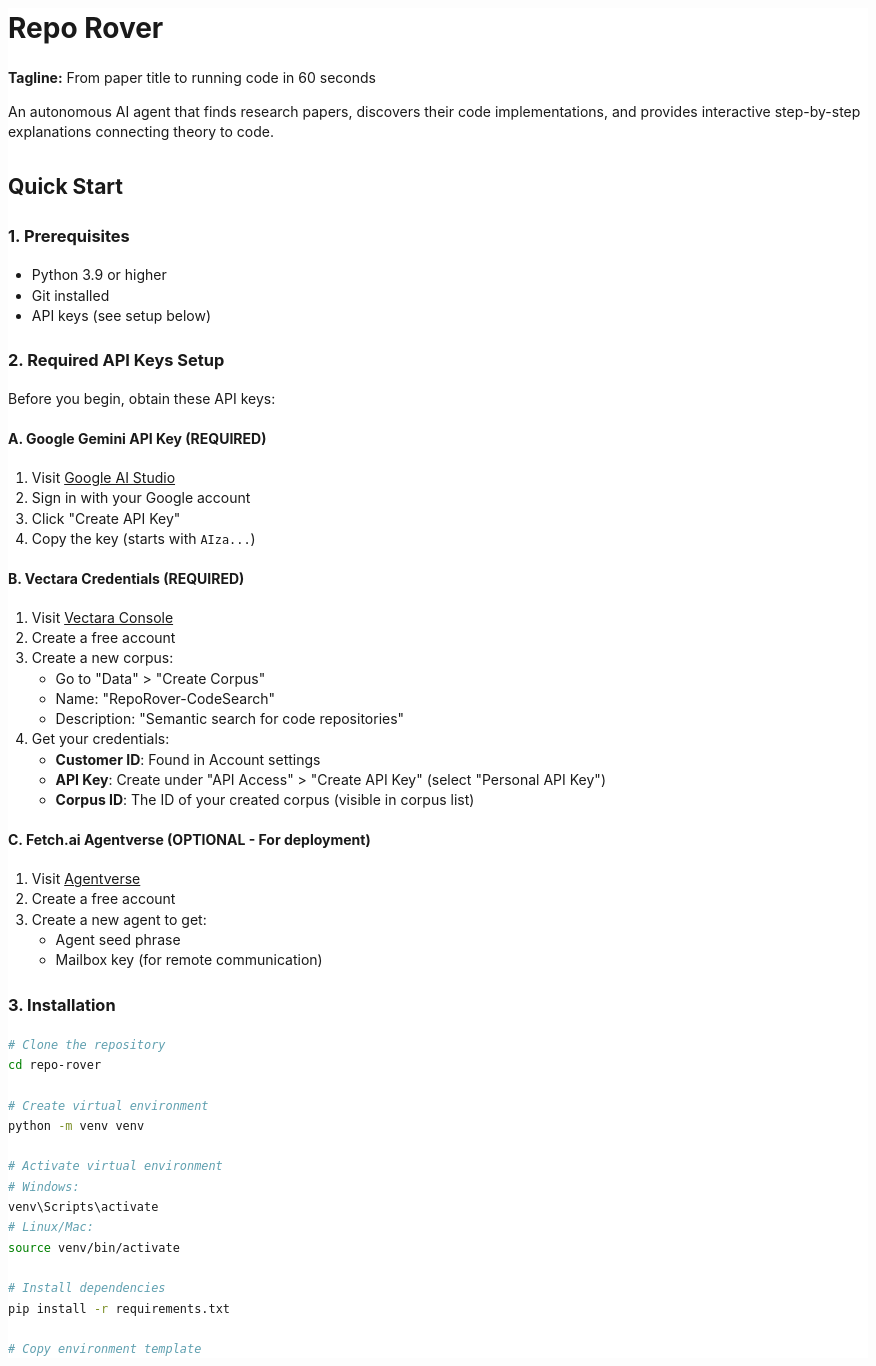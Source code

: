 # Repo Rover

**Tagline:** From paper title to running code in 60 seconds

An autonomous AI agent that finds research papers, discovers their code implementations, and provides interactive step-by-step explanations connecting theory to code.

## Quick Start

### 1. Prerequisites

- Python 3.9 or higher
- Git installed
- API keys (see setup below)

### 2. Required API Keys Setup

Before you begin, obtain these API keys:

#### A. Google Gemini API Key (REQUIRED)
1. Visit [Google AI Studio](https://aistudio.google.com/app/apikey)
2. Sign in with your Google account
3. Click "Create API Key"
4. Copy the key (starts with `AIza...`)

#### B. Vectara Credentials (REQUIRED)
1. Visit [Vectara Console](https://console.vectara.com/)
2. Create a free account
3. Create a new corpus:
   - Go to "Data" > "Create Corpus"
   - Name: "RepoRover-CodeSearch"
   - Description: "Semantic search for code repositories"
4. Get your credentials:
   - **Customer ID**: Found in Account settings
   - **API Key**: Create under "API Access" > "Create API Key" (select "Personal API Key")
   - **Corpus ID**: The ID of your created corpus (visible in corpus list)

#### C. Fetch.ai Agentverse (OPTIONAL - For deployment)
1. Visit [Agentverse](https://agentverse.ai/)
2. Create a free account
3. Create a new agent to get:
   - Agent seed phrase
   - Mailbox key (for remote communication)

### 3. Installation

```bash
# Clone the repository
cd repo-rover

# Create virtual environment
python -m venv venv

# Activate virtual environment
# Windows:
venv\Scripts\activate
# Linux/Mac:
source venv/bin/activate

# Install dependencies
pip install -r requirements.txt

# Copy environment template
```